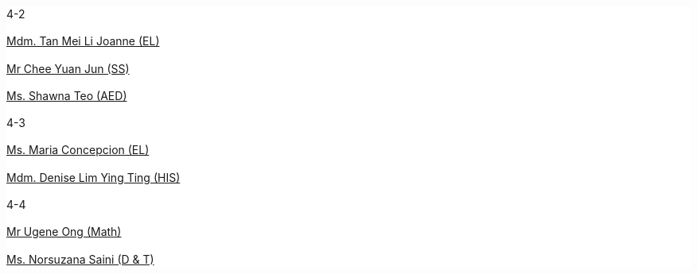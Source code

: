 </p>
</td>
<td rowspan="1" colspan="1">
<p></p>
</td>
</tr>
<tr>
<td rowspan="1" colspan="1">
<p>4-2</p>
</td>
<td rowspan="1" colspan="1">
<p><a href="mailto:tan_mei_li_joanne@gss.moe.edu.sg" rel="noopener noreferrer nofollow" target="_blank">Mdm. Tan Mei Li Joanne (EL)</a>
</p>
</td>
<td rowspan="1" colspan="1">
<p><a href="mailto:chee_yuan_jun@gss.moe.edu.sg" rel="noopener noreferrer nofollow" target="_blank">Mr Chee Yuan Jun (SS)</a>
</p>
</td>
<td rowspan="1" colspan="1">
<p><a href="mailto:shawna_teo_lian_choo@gss.moe.edu.sg" rel="noopener noreferrer nofollow" target="_blank">Ms. Shawna Teo (AED)</a>
</p>
</td>
</tr>
<tr>
<td rowspan="1" colspan="1">
<p>4-3</p>
</td>
<td rowspan="1" colspan="1">
<p><a href="mailto:maria_cbg@gss.moe.edu.sg" rel="noopener noreferrer nofollow" target="_blank">Ms. Maria Concepcion (EL)</a>
</p>
</td>
<td rowspan="1" colspan="1">
<p><a href="mailto:lim_ying_ting_denise@gss.moe.edu.sg" rel="noopener noreferrer nofollow" target="_blank">Mdm. Denise Lim Ying Ting (HIS)</a>
</p>
</td>
<td rowspan="1" colspan="1">
<p></p>
</td>
</tr>
<tr>
<td rowspan="1" colspan="1">
<p>4-4</p>
</td>
<td rowspan="1" colspan="1">
<p><a href="mailto:ong_eng_jye_ugene@gss.moe.edu.sg" rel="noopener noreferrer nofollow" target="_blank">Mr Ugene Ong (Math)</a>
</p>
</td>
<td rowspan="1" colspan="1">
<p><a href="mailto:norsuzana_saini@gss.moe.edu.sg" rel="noopener noreferrer nofollow" target="_blank">Ms. Norsuzana Saini (D &amp; T)</a>
</p>
</td>
<td rowspan="1" colspan="1">
<p></p>
</td>
</tr>
<tr>
<td rowspan="1" colspan="1">